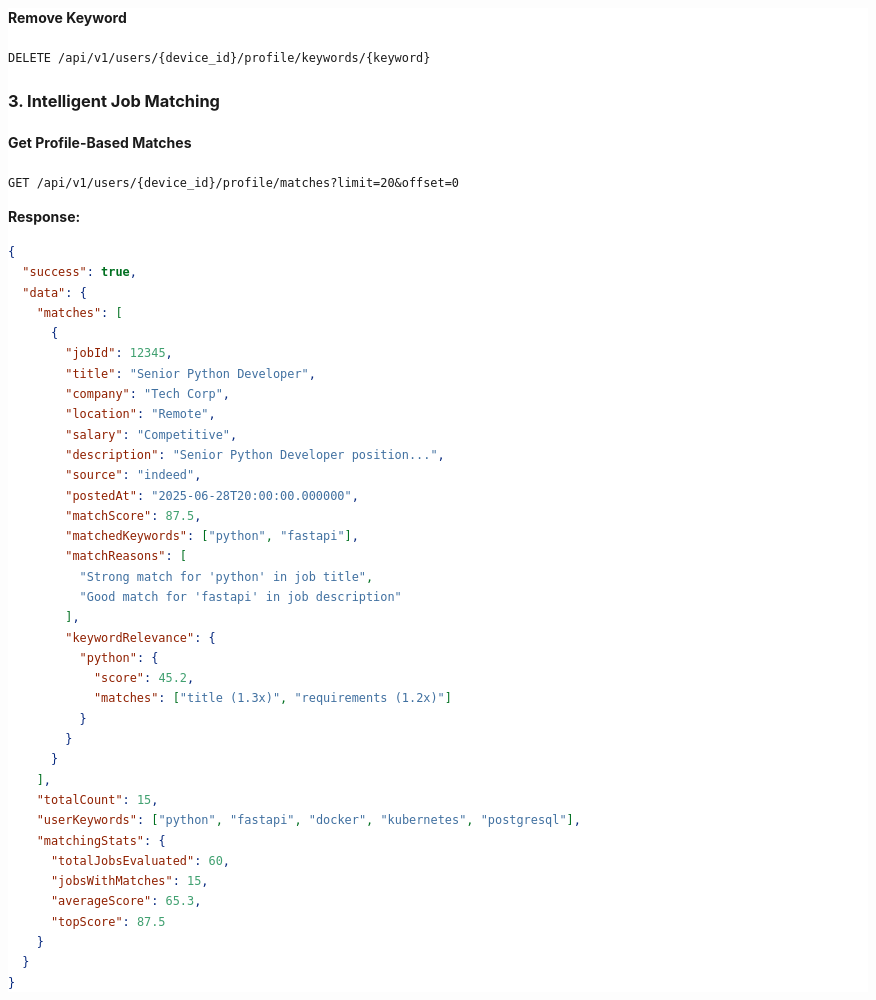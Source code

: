 #### Remove Keyword
```http
DELETE /api/v1/users/{device_id}/profile/keywords/{keyword}
```

### **3. Intelligent Job Matching**

#### Get Profile-Based Matches
```http
GET /api/v1/users/{device_id}/profile/matches?limit=20&offset=0
```

**Response:**
```json
{
  "success": true,
  "data": {
    "matches": [
      {
        "jobId": 12345,
        "title": "Senior Python Developer",
        "company": "Tech Corp",
        "location": "Remote",
        "salary": "Competitive",
        "description": "Senior Python Developer position...",
        "source": "indeed",
        "postedAt": "2025-06-28T20:00:00.000000",
        "matchScore": 87.5,
        "matchedKeywords": ["python", "fastapi"],
        "matchReasons": [
          "Strong match for 'python' in job title",
          "Good match for 'fastapi' in job description"
        ],
        "keywordRelevance": {
          "python": {
            "score": 45.2,
            "matches": ["title (1.3x)", "requirements (1.2x)"]
          }
        }
      }
    ],
    "totalCount": 15,
    "userKeywords": ["python", "fastapi", "docker", "kubernetes", "postgresql"],
    "matchingStats": {
      "totalJobsEvaluated": 60,
      "jobsWithMatches": 15,
      "averageScore": 65.3,
      "topScore": 87.5
    }
  }
}
```
